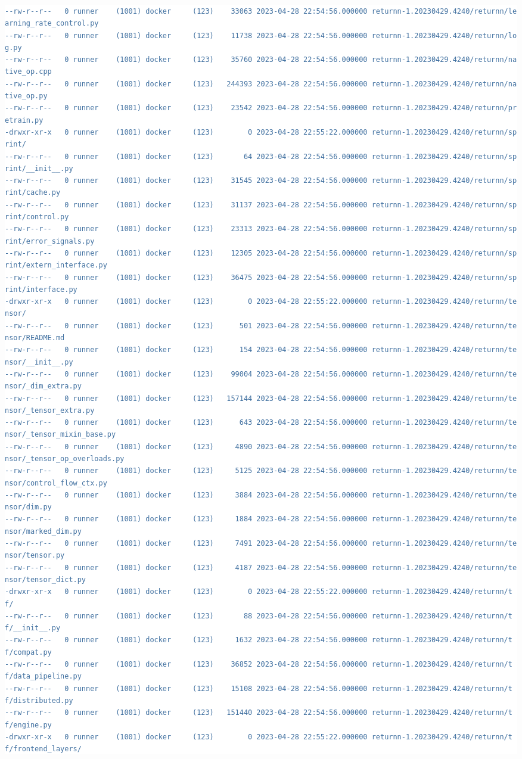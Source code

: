 ```diff
--rw-r--r--   0 runner    (1001) docker     (123)    33063 2023-04-28 22:54:56.000000 returnn-1.20230429.4240/returnn/learning_rate_control.py
--rw-r--r--   0 runner    (1001) docker     (123)    11738 2023-04-28 22:54:56.000000 returnn-1.20230429.4240/returnn/log.py
--rw-r--r--   0 runner    (1001) docker     (123)    35760 2023-04-28 22:54:56.000000 returnn-1.20230429.4240/returnn/native_op.cpp
--rw-r--r--   0 runner    (1001) docker     (123)   244393 2023-04-28 22:54:56.000000 returnn-1.20230429.4240/returnn/native_op.py
--rw-r--r--   0 runner    (1001) docker     (123)    23542 2023-04-28 22:54:56.000000 returnn-1.20230429.4240/returnn/pretrain.py
-drwxr-xr-x   0 runner    (1001) docker     (123)        0 2023-04-28 22:55:22.000000 returnn-1.20230429.4240/returnn/sprint/
--rw-r--r--   0 runner    (1001) docker     (123)       64 2023-04-28 22:54:56.000000 returnn-1.20230429.4240/returnn/sprint/__init__.py
--rw-r--r--   0 runner    (1001) docker     (123)    31545 2023-04-28 22:54:56.000000 returnn-1.20230429.4240/returnn/sprint/cache.py
--rw-r--r--   0 runner    (1001) docker     (123)    31137 2023-04-28 22:54:56.000000 returnn-1.20230429.4240/returnn/sprint/control.py
--rw-r--r--   0 runner    (1001) docker     (123)    23313 2023-04-28 22:54:56.000000 returnn-1.20230429.4240/returnn/sprint/error_signals.py
--rw-r--r--   0 runner    (1001) docker     (123)    12305 2023-04-28 22:54:56.000000 returnn-1.20230429.4240/returnn/sprint/extern_interface.py
--rw-r--r--   0 runner    (1001) docker     (123)    36475 2023-04-28 22:54:56.000000 returnn-1.20230429.4240/returnn/sprint/interface.py
-drwxr-xr-x   0 runner    (1001) docker     (123)        0 2023-04-28 22:55:22.000000 returnn-1.20230429.4240/returnn/tensor/
--rw-r--r--   0 runner    (1001) docker     (123)      501 2023-04-28 22:54:56.000000 returnn-1.20230429.4240/returnn/tensor/README.md
--rw-r--r--   0 runner    (1001) docker     (123)      154 2023-04-28 22:54:56.000000 returnn-1.20230429.4240/returnn/tensor/__init__.py
--rw-r--r--   0 runner    (1001) docker     (123)    99004 2023-04-28 22:54:56.000000 returnn-1.20230429.4240/returnn/tensor/_dim_extra.py
--rw-r--r--   0 runner    (1001) docker     (123)   157144 2023-04-28 22:54:56.000000 returnn-1.20230429.4240/returnn/tensor/_tensor_extra.py
--rw-r--r--   0 runner    (1001) docker     (123)      643 2023-04-28 22:54:56.000000 returnn-1.20230429.4240/returnn/tensor/_tensor_mixin_base.py
--rw-r--r--   0 runner    (1001) docker     (123)     4890 2023-04-28 22:54:56.000000 returnn-1.20230429.4240/returnn/tensor/_tensor_op_overloads.py
--rw-r--r--   0 runner    (1001) docker     (123)     5125 2023-04-28 22:54:56.000000 returnn-1.20230429.4240/returnn/tensor/control_flow_ctx.py
--rw-r--r--   0 runner    (1001) docker     (123)     3884 2023-04-28 22:54:56.000000 returnn-1.20230429.4240/returnn/tensor/dim.py
--rw-r--r--   0 runner    (1001) docker     (123)     1884 2023-04-28 22:54:56.000000 returnn-1.20230429.4240/returnn/tensor/marked_dim.py
--rw-r--r--   0 runner    (1001) docker     (123)     7491 2023-04-28 22:54:56.000000 returnn-1.20230429.4240/returnn/tensor/tensor.py
--rw-r--r--   0 runner    (1001) docker     (123)     4187 2023-04-28 22:54:56.000000 returnn-1.20230429.4240/returnn/tensor/tensor_dict.py
-drwxr-xr-x   0 runner    (1001) docker     (123)        0 2023-04-28 22:55:22.000000 returnn-1.20230429.4240/returnn/tf/
--rw-r--r--   0 runner    (1001) docker     (123)       88 2023-04-28 22:54:56.000000 returnn-1.20230429.4240/returnn/tf/__init__.py
--rw-r--r--   0 runner    (1001) docker     (123)     1632 2023-04-28 22:54:56.000000 returnn-1.20230429.4240/returnn/tf/compat.py
--rw-r--r--   0 runner    (1001) docker     (123)    36852 2023-04-28 22:54:56.000000 returnn-1.20230429.4240/returnn/tf/data_pipeline.py
--rw-r--r--   0 runner    (1001) docker     (123)    15108 2023-04-28 22:54:56.000000 returnn-1.20230429.4240/returnn/tf/distributed.py
--rw-r--r--   0 runner    (1001) docker     (123)   151440 2023-04-28 22:54:56.000000 returnn-1.20230429.4240/returnn/tf/engine.py
-drwxr-xr-x   0 runner    (1001) docker     (123)        0 2023-04-28 22:55:22.000000 returnn-1.20230429.4240/returnn/tf/frontend_layers/
```